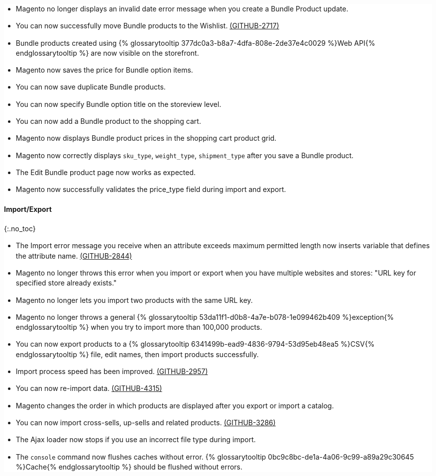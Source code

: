* Magento no longer displays an invalid date error message when you create a Bundle Product update.

* You can now successfully move Bundle products to the Wishlist. <a href="https://github.com/magento/magento2/issues/2717" target="_blank"> (GITHUB-2717)</a>


* Bundle products created using {% glossarytooltip 377dc0a3-b8a7-4dfa-808e-2de37e4c0029 %}Web API{% endglossarytooltip %} are now visible on the storefront.

* Magento now saves the price for Bundle option items.


* You can now save duplicate Bundle products.

* You can now specify Bundle option title on the storeview level.

* You can now add a Bundle product to the shopping cart.

* Magento now displays Bundle product prices in the shopping cart product grid.

* Magento now correctly displays `sku_type`, `weight_type`, `shipment_type` after you save a Bundle product.


* The Edit Bundle product page now works as expected.

*  Magento now successfully validates the price_type field during import and export.


#### Import/Export
{:.no_toc}
* The Import error message you receive when an attribute exceeds maximum permitted length now inserts variable that defines the attribute name. <a href="https://github.com/magento/magento2/issues/2844" target="_blank"> (GITHUB-2844)</a>

* Magento no longer throws this error when you import or export when you have multiple websites and stores:  "URL key for specified store already exists."


* Magento no longer lets you  import two products with the same URL key.

* Magento no longer throws a general {% glossarytooltip 53da11f1-d0b8-4a7e-b078-1e099462b409 %}exception{% endglossarytooltip %} when you try to import more than 100,000 products.

*  You can now export products to a {% glossarytooltip 6341499b-ead9-4836-9794-53d95eb48ea5 %}CSV{% endglossarytooltip %} file, edit names, then import products successfully.


*   Import process speed has been improved. <a href="https://github.com/magento/magento2/issues/2957" target="_blank"> (GITHUB-2957)</a>

* You can now re-import data. <a href="https://github.com/magento/magento2/issues/4315" target="_blank"> (GITHUB-4315)</a>  


* Magento changes the order in which products are displayed  after you export or import a catalog.

* You can now import cross-sells, up-sells and related products. <a href="https://github.com/magento/magento2/issues/3286" target="_blank"> (GITHUB-3286)</a>

* The Ajax loader now stops if you use an incorrect file type during import.

*  The `console` command now flushes caches without error. {% glossarytooltip 0bc9c8bc-de1a-4a06-9c99-a89a29c30645 %}Cache{% endglossarytooltip %} should be flushed without errors.

